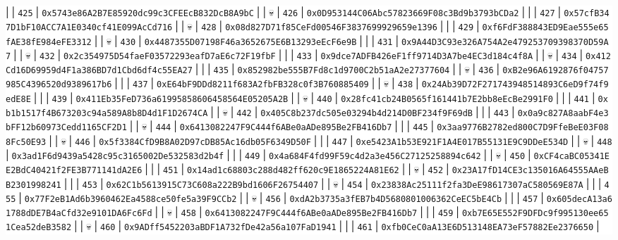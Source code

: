 |  | `425` | `0x5743e86A2B7E85920dc99c3CFEEcB832DcB8A9bC` |
| 💀 | `426` | `0x0D953144C06Abc57823669F08c3Bd9b3793bCDa2` |
|  | `427` | `0x57cfB347D1bF10ACC7A1E0340cf41E099AcCd716` |
| 💀 | `428` | `0x08d827D71f85CeFd00546F3837699929659e1396` |
|  | `429` | `0xf6FdF388843ED9Eae555e65fAE38fE984eFE3312` |
| 💀 | `430` | `0x4487355D07198F46a3652675E6B13293eEcF6e9B` |
|  | `431` | `0x9A44D3C93e326A754A2e479253709398370D59A7` |
| 💀 | `432` | `0x2c354975D54faeF03572293eafD7aE6c72F19fbF` |
|  | `433` | `0x9dce7ADFB426eF1ff9714D3A7be4EC3d184c4f8A` |
| 💀 | `434` | `0x412Cd16D69959d4F1a386BD7d1Cbd6df4c55EA27` |
|  | `435` | `0x852982be555B7Fd8c1d9700C2b51aA2e27377604` |
| 💀 | `436` | `0xB2e96A6192876f04757985C4396520d9389617b6` |
|  | `437` | `0xE64bF9DDd8211f683A2fbFB328c0f3B760885409` |
| 💀 | `438` | `0x24Ab39D72F271743948514893C6eD9f74f9edE8E` |
|  | `439` | `0x411Eb35FeD736a61995858606458564E05205A2B` |
| 💀 | `440` | `0x28fc41cb24B0565f161441b7E2bb8eEcBe2991F0` |
|  | `441` | `0xb1b1517f4B673203c94a589A8b8D4d1F1D2674CA` |
| 💀 | `442` | `0x405C8b237dc505e03294b4d214D0BF234f9F69dB` |
|  | `443` | `0x0a9c827A8aabF4e3bFF12b60973Cedd1165CF2D1` |
| 💀 | `444` | `0x6413082247F9C444f6ABe0aADe895Be2FB416Db7` |
|  | `445` | `0x3aa9776B2782ed800C7D9FfeBeE03F088Fc50E93` |
| 💀 | `446` | `0x5f3384CfD9B8A02D97cDB85Ac16db05F6349D50F` |
|  | `447` | `0xe5423A1b53E921F1A4E017B55131E9C9DDeE534D` |
| 💀 | `448` | `0x3ad1F6d9439a5428c95c3165002De532583d2b4f` |
|  | `449` | `0x4a684F4fd99F59c4d2a3e456C27125258894c642` |
| 💀 | `450` | `0xCF4caBC05341EE2BdC40421f2FE3B771141dA2E6` |
|  | `451` | `0x14ad1c68803c288d482ff620c9E1865224A81E62` |
| 💀 | `452` | `0x23A17fD14CE3c135016A64555AAeBB2301998241` |
|  | `453` | `0x62C1b5613915C73C608a222B9bd1606F26754407` |
| 💀 | `454` | `0x23838Ac25111f2fa3DeE98617307aC580569E87A` |
|  | `455` | `0x77F2eB1Ad6b3960462Ea4588ce50fe5a39F9CCb2` |
| 💀 | `456` | `0xdA2b3735a3fEB7b4D5680801006362CeEC5bE4Cb` |
|  | `457` | `0x605decA13a61788dDE7B4aCfd32e9101DA6Fc6Fd` |
| 💀 | `458` | `0x6413082247F9C444f6ABe0aADe895Be2FB416Db7` |
|  | `459` | `0xb7E65E552F9DFDc9f995130ee651Cea52deB3582` |
| 💀 | `460` | `0x9ADff5452203aBDF1A732fDe42a56a107FaD1941` |
|  | `461` | `0xfb0CeC0aA13E6D513148EA73eF57882Ee2376650` |